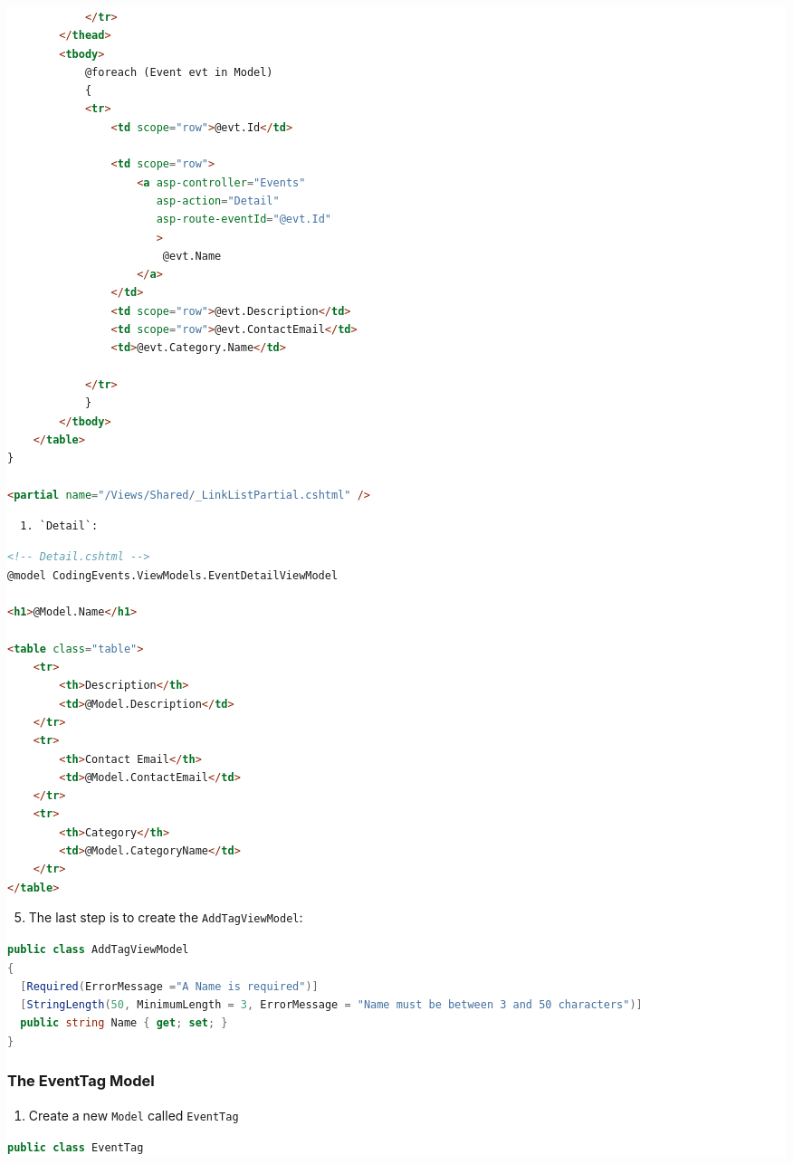 ```html
            </tr>
        </thead>
        <tbody>
            @foreach (Event evt in Model)
            {
            <tr>
                <td scope="row">@evt.Id</td>

                <td scope="row">
                    <a asp-controller="Events"
                       asp-action="Detail"
                       asp-route-eventId="@evt.Id"
                       >
                        @evt.Name
                    </a>
                </td>
                <td scope="row">@evt.Description</td>
                <td scope="row">@evt.ContactEmail</td>
                <td>@evt.Category.Name</td>

            </tr>
            }
        </tbody>
    </table>
}

<partial name="/Views/Shared/_LinkListPartial.cshtml" />
```
      1. `Detail`:
```html
<!-- Detail.cshtml -->
@model CodingEvents.ViewModels.EventDetailViewModel

<h1>@Model.Name</h1>

<table class="table">
    <tr>
        <th>Description</th>
        <td>@Model.Description</td>
    </tr>
    <tr>
        <th>Contact Email</th>
        <td>@Model.ContactEmail</td>
    </tr>
    <tr>
        <th>Category</th>
        <td>@Model.CategoryName</td>
    </tr>
</table>
```
   5. The last step is to create the `AddTagViewModel`:
```csharp
public class AddTagViewModel
{
  [Required(ErrorMessage ="A Name is required")]
  [StringLength(50, MinimumLength = 3, ErrorMessage = "Name must be between 3 and 50 characters")]
  public string Name { get; set; }
}
```
### The EventTag Model
1. Create a new `Model` called `EventTag`
```csharp
public class EventTag
```